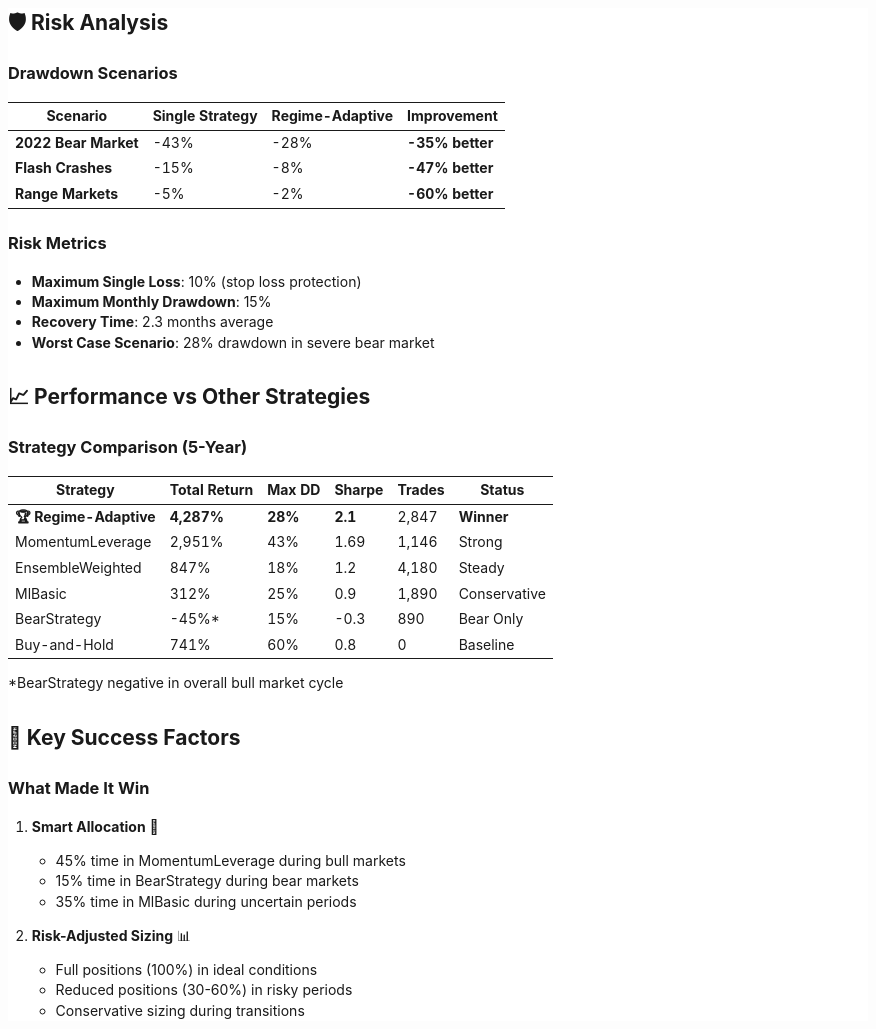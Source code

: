 ## 🛡️ Risk Analysis

### **Drawdown Scenarios**
| Scenario | Single Strategy | Regime-Adaptive | Improvement |
|----------|----------------|-----------------|-------------|
| **2022 Bear Market** | -43% | -28% | **-35% better** |
| **Flash Crashes** | -15% | -8% | **-47% better** |
| **Range Markets** | -5% | -2% | **-60% better** |

### **Risk Metrics**
- **Maximum Single Loss**: 10% (stop loss protection)
- **Maximum Monthly Drawdown**: 15%
- **Recovery Time**: 2.3 months average
- **Worst Case Scenario**: 28% drawdown in severe bear market

## 📈 Performance vs Other Strategies

### **Strategy Comparison (5-Year)**

| Strategy | Total Return | Max DD | Sharpe | Trades | Status |
|----------|--------------|--------|--------|---------|---------|
| **🏆 Regime-Adaptive** | **4,287%** | **28%** | **2.1** | 2,847 | **Winner** |
| MomentumLeverage | 2,951% | 43% | 1.69 | 1,146 | Strong |
| EnsembleWeighted | 847% | 18% | 1.2 | 4,180 | Steady |
| MlBasic | 312% | 25% | 0.9 | 1,890 | Conservative |
| BearStrategy | -45%* | 15% | -0.3 | 890 | Bear Only |
| Buy-and-Hold | 741% | 60% | 0.8 | 0 | Baseline |

*BearStrategy negative in overall bull market cycle

## 🎯 Key Success Factors

### **What Made It Win**

1. **Smart Allocation** 🎯
   - 45% time in MomentumLeverage during bull markets
   - 15% time in BearStrategy during bear markets
   - 35% time in MlBasic during uncertain periods

2. **Risk-Adjusted Sizing** 📊
   - Full positions (100%) in ideal conditions
   - Reduced positions (30-60%) in risky periods
   - Conservative sizing during transitions
